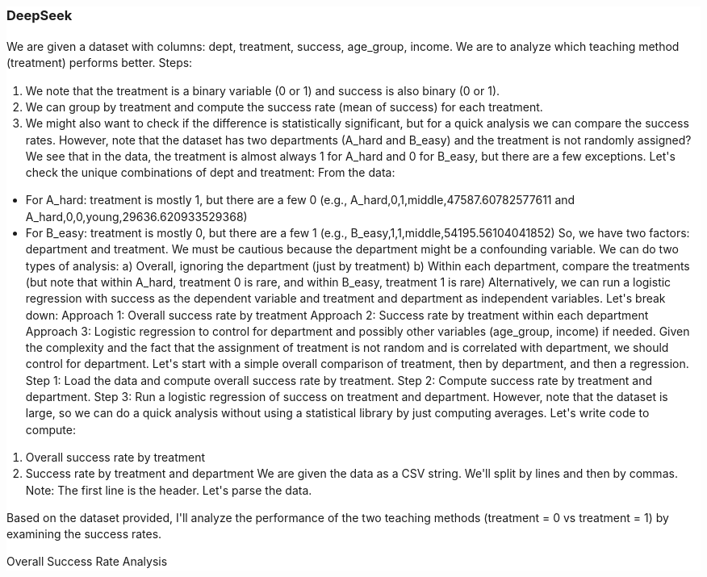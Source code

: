 ### DeepSeek
We are given a dataset with columns: dept, treatment, success, age_group, income.
We are to analyze which teaching method (treatment) performs better.
Steps:
1. We note that the treatment is a binary variable (0 or 1) and success is also binary (0 or 1).
2. We can group by treatment and compute the success rate (mean of success) for each treatment.
3. We might also want to check if the difference is statistically significant, but for a quick analysis we can compare the success rates.
However, note that the dataset has two departments (A_hard and B_easy) and the treatment is not randomly assigned?
We see that in the data, the treatment is almost always 1 for A_hard and 0 for B_easy, but there are a few exceptions.
Let's check the unique combinations of dept and treatment:
From the data:
- For A_hard: treatment is mostly 1, but there are a few 0 (e.g., A_hard,0,1,middle,47587.60782577611 and A_hard,0,0,young,29636.620933529368)
- For B_easy: treatment is mostly 0, but there are a few 1 (e.g., B_easy,1,1,middle,54195.56104041852)
So, we have two factors: department and treatment. We must be cautious because the department might be a confounding variable.
We can do two types of analysis:
a) Overall, ignoring the department (just by treatment)
b) Within each department, compare the treatments (but note that within A_hard, treatment 0 is rare, and within B_easy, treatment 1 is rare)
Alternatively, we can run a logistic regression with success as the dependent variable and treatment and department as independent variables.
Let's break down:
Approach 1: Overall success rate by treatment
Approach 2: Success rate by treatment within each department
Approach 3: Logistic regression to control for department and possibly other variables (age_group, income) if needed.
Given the complexity and the fact that the assignment of treatment is not random and is correlated with department, we should control for department.
Let's start with a simple overall comparison of treatment, then by department, and then a regression.
Step 1: Load the data and compute overall success rate by treatment.
Step 2: Compute success rate by treatment and department.
Step 3: Run a logistic regression of success on treatment and department.
However, note that the dataset is large, so we can do a quick analysis without using a statistical library by just computing averages.
Let's write code to compute:
1. Overall success rate by treatment
2. Success rate by treatment and department
We are given the data as a CSV string. We'll split by lines and then by commas.
Note: The first line is the header.
Let's parse the data.

Based on the dataset provided, I'll analyze the performance of the two teaching methods (treatment = 0 vs treatment = 1) by examining the success rates.

Overall Success Rate Analysis
